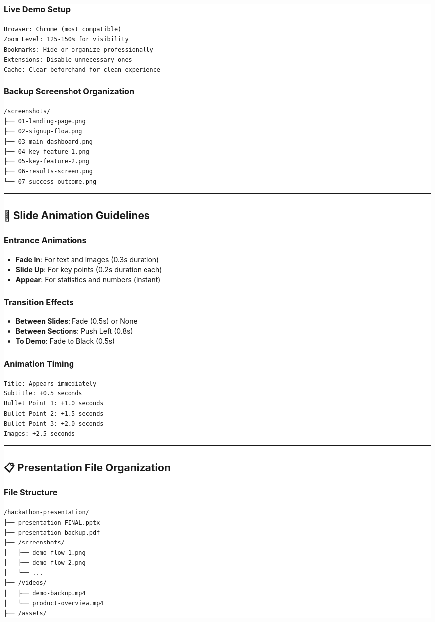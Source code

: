 ### Live Demo Setup
```
Browser: Chrome (most compatible)
Zoom Level: 125-150% for visibility
Bookmarks: Hide or organize professionally
Extensions: Disable unnecessary ones
Cache: Clear beforehand for clean experience
```

### Backup Screenshot Organization
```
/screenshots/
├── 01-landing-page.png
├── 02-signup-flow.png
├── 03-main-dashboard.png
├── 04-key-feature-1.png
├── 05-key-feature-2.png
├── 06-results-screen.png
└── 07-success-outcome.png
```

---

## 🎯 Slide Animation Guidelines

### Entrance Animations
- **Fade In**: For text and images (0.3s duration)
- **Slide Up**: For key points (0.2s duration each)
- **Appear**: For statistics and numbers (instant)

### Transition Effects
- **Between Slides**: Fade (0.5s) or None
- **Between Sections**: Push Left (0.8s)
- **To Demo**: Fade to Black (0.5s)

### Animation Timing
```
Title: Appears immediately
Subtitle: +0.5 seconds
Bullet Point 1: +1.0 seconds  
Bullet Point 2: +1.5 seconds
Bullet Point 3: +2.0 seconds
Images: +2.5 seconds
```

---

## 📋 Presentation File Organization

### File Structure
```
/hackathon-presentation/
├── presentation-FINAL.pptx
├── presentation-backup.pdf
├── /screenshots/
│   ├── demo-flow-1.png
│   ├── demo-flow-2.png
│   └── ...
├── /videos/
│   ├── demo-backup.mp4
│   └── product-overview.mp4
├── /assets/
```